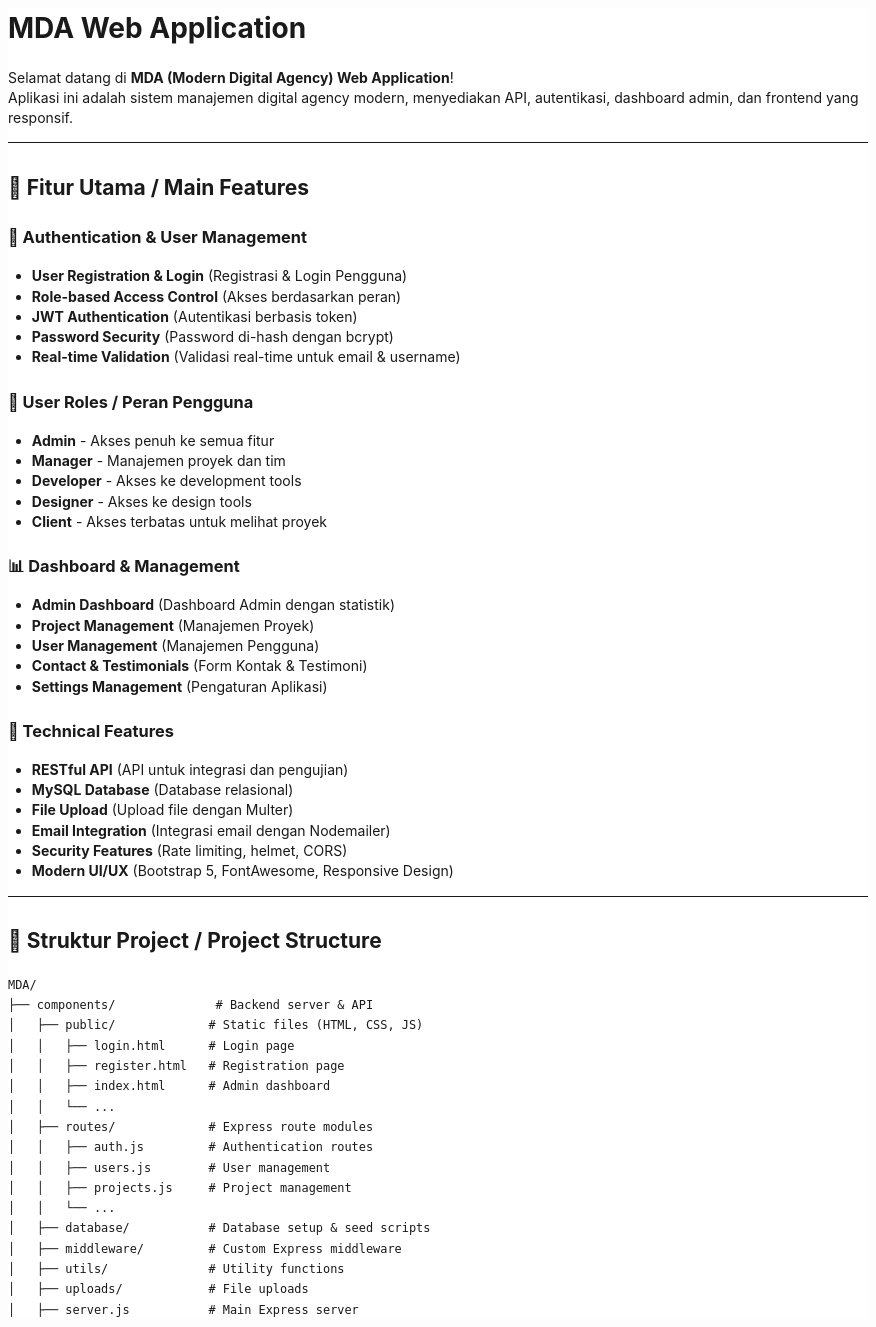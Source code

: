 # MDA Web Application

Selamat datang di **MDA (Modern Digital Agency) Web Application**!  
Aplikasi ini adalah sistem manajemen digital agency modern, menyediakan API, autentikasi, dashboard admin, dan frontend yang responsif.

---

## 🚀 Fitur Utama / Main Features

### 🔐 Authentication & User Management
- **User Registration & Login** (Registrasi & Login Pengguna)
- **Role-based Access Control** (Akses berdasarkan peran)
- **JWT Authentication** (Autentikasi berbasis token)
- **Password Security** (Password di-hash dengan bcrypt)
- **Real-time Validation** (Validasi real-time untuk email & username)

### 👥 User Roles / Peran Pengguna
- **Admin** - Akses penuh ke semua fitur
- **Manager** - Manajemen proyek dan tim
- **Developer** - Akses ke development tools
- **Designer** - Akses ke design tools
- **Client** - Akses terbatas untuk melihat proyek

### 📊 Dashboard & Management
- **Admin Dashboard** (Dashboard Admin dengan statistik)
- **Project Management** (Manajemen Proyek)
- **User Management** (Manajemen Pengguna)
- **Contact & Testimonials** (Form Kontak & Testimoni)
- **Settings Management** (Pengaturan Aplikasi)

### 🔧 Technical Features
- **RESTful API** (API untuk integrasi dan pengujian)
- **MySQL Database** (Database relasional)
- **File Upload** (Upload file dengan Multer)
- **Email Integration** (Integrasi email dengan Nodemailer)
- **Security Features** (Rate limiting, helmet, CORS)
- **Modern UI/UX** (Bootstrap 5, FontAwesome, Responsive Design)

---

## 📁 Struktur Project / Project Structure

```
MDA/
├── components/              # Backend server & API
│   ├── public/             # Static files (HTML, CSS, JS)
│   │   ├── login.html      # Login page
│   │   ├── register.html   # Registration page
│   │   ├── index.html      # Admin dashboard
│   │   └── ...
│   ├── routes/             # Express route modules
│   │   ├── auth.js         # Authentication routes
│   │   ├── users.js        # User management
│   │   ├── projects.js     # Project management
│   │   └── ...
│   ├── database/           # Database setup & seed scripts
│   ├── middleware/         # Custom Express middleware
│   ├── utils/              # Utility functions
│   ├── uploads/            # File uploads
│   ├── server.js           # Main Express server
```